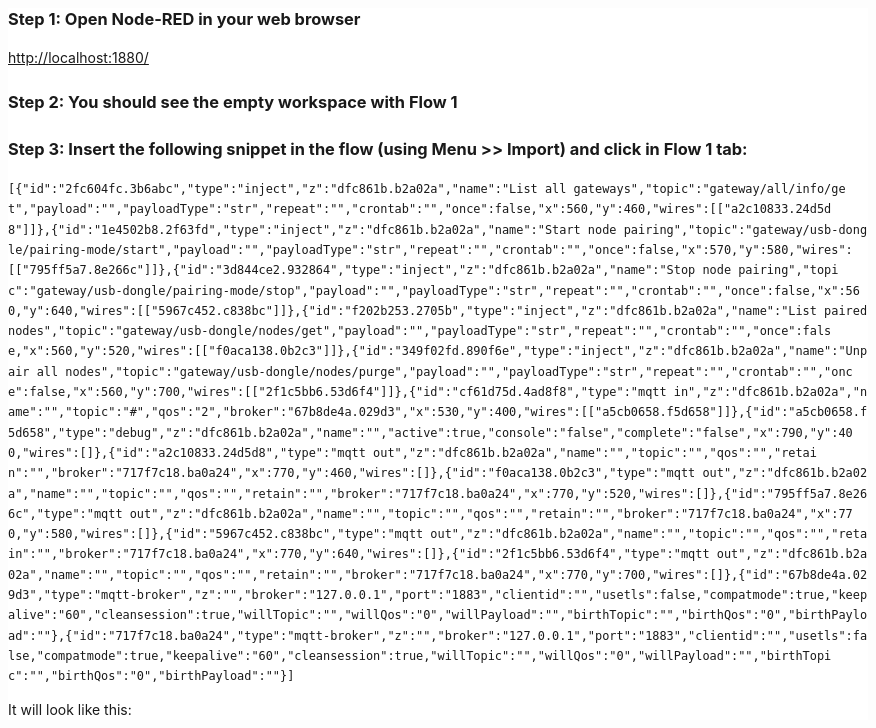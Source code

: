 ### Step 1: Open **Node-RED** in your web browser

[http://localhost:1880/](http://localhost:1880/)

### Step 2: You should see the empty workspace with **Flow 1**

### **Step 3:** Insert the following snippet in the flow \(using **Menu &gt;&gt; Import**\) and click in **Flow 1** tab:

```text
[{"id":"2fc604fc.3b6abc","type":"inject","z":"dfc861b.b2a02a","name":"List all gateways","topic":"gateway/all/info/get","payload":"","payloadType":"str","repeat":"","crontab":"","once":false,"x":560,"y":460,"wires":[["a2c10833.24d5d8"]]},{"id":"1e4502b8.2f63fd","type":"inject","z":"dfc861b.b2a02a","name":"Start node pairing","topic":"gateway/usb-dongle/pairing-mode/start","payload":"","payloadType":"str","repeat":"","crontab":"","once":false,"x":570,"y":580,"wires":[["795ff5a7.8e266c"]]},{"id":"3d844ce2.932864","type":"inject","z":"dfc861b.b2a02a","name":"Stop node pairing","topic":"gateway/usb-dongle/pairing-mode/stop","payload":"","payloadType":"str","repeat":"","crontab":"","once":false,"x":560,"y":640,"wires":[["5967c452.c838bc"]]},{"id":"f202b253.2705b","type":"inject","z":"dfc861b.b2a02a","name":"List paired nodes","topic":"gateway/usb-dongle/nodes/get","payload":"","payloadType":"str","repeat":"","crontab":"","once":false,"x":560,"y":520,"wires":[["f0aca138.0b2c3"]]},{"id":"349f02fd.890f6e","type":"inject","z":"dfc861b.b2a02a","name":"Unpair all nodes","topic":"gateway/usb-dongle/nodes/purge","payload":"","payloadType":"str","repeat":"","crontab":"","once":false,"x":560,"y":700,"wires":[["2f1c5bb6.53d6f4"]]},{"id":"cf61d75d.4ad8f8","type":"mqtt in","z":"dfc861b.b2a02a","name":"","topic":"#","qos":"2","broker":"67b8de4a.029d3","x":530,"y":400,"wires":[["a5cb0658.f5d658"]]},{"id":"a5cb0658.f5d658","type":"debug","z":"dfc861b.b2a02a","name":"","active":true,"console":"false","complete":"false","x":790,"y":400,"wires":[]},{"id":"a2c10833.24d5d8","type":"mqtt out","z":"dfc861b.b2a02a","name":"","topic":"","qos":"","retain":"","broker":"717f7c18.ba0a24","x":770,"y":460,"wires":[]},{"id":"f0aca138.0b2c3","type":"mqtt out","z":"dfc861b.b2a02a","name":"","topic":"","qos":"","retain":"","broker":"717f7c18.ba0a24","x":770,"y":520,"wires":[]},{"id":"795ff5a7.8e266c","type":"mqtt out","z":"dfc861b.b2a02a","name":"","topic":"","qos":"","retain":"","broker":"717f7c18.ba0a24","x":770,"y":580,"wires":[]},{"id":"5967c452.c838bc","type":"mqtt out","z":"dfc861b.b2a02a","name":"","topic":"","qos":"","retain":"","broker":"717f7c18.ba0a24","x":770,"y":640,"wires":[]},{"id":"2f1c5bb6.53d6f4","type":"mqtt out","z":"dfc861b.b2a02a","name":"","topic":"","qos":"","retain":"","broker":"717f7c18.ba0a24","x":770,"y":700,"wires":[]},{"id":"67b8de4a.029d3","type":"mqtt-broker","z":"","broker":"127.0.0.1","port":"1883","clientid":"","usetls":false,"compatmode":true,"keepalive":"60","cleansession":true,"willTopic":"","willQos":"0","willPayload":"","birthTopic":"","birthQos":"0","birthPayload":""},{"id":"717f7c18.ba0a24","type":"mqtt-broker","z":"","broker":"127.0.0.1","port":"1883","clientid":"","usetls":false,"compatmode":true,"keepalive":"60","cleansession":true,"willTopic":"","willQos":"0","willPayload":"","birthTopic":"","birthQos":"0","birthPayload":""}]
```

It will look like this:
